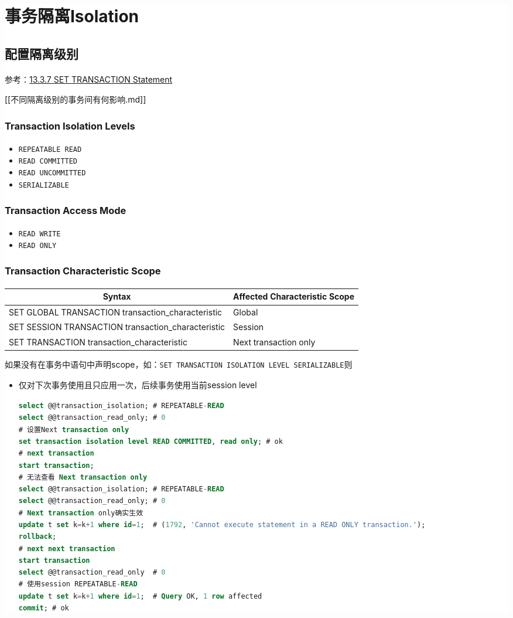 # 事务隔离Isolation

## 配置隔离级别

参考：[13.3.7 SET TRANSACTION Statement](https://dev.mysql.com/doc/refman/8.0/en/set-transaction.html)

[[不同隔离级别的事务间有何影响.md]]

### Transaction Isolation Levels

- `REPEATABLE READ`
- `READ COMMITTED`
- `READ UNCOMMITTED`
- `SERIALIZABLE`

### Transaction Access Mode

- `READ WRITE`
- `READ ONLY`

### Transaction Characteristic Scope

| Syntax                                             | Affected Characteristic Scope |
| -------------------------------------------------- | ----------------------------- |
| SET GLOBAL TRANSACTION transaction_characteristic  | Global                        |
| SET SESSION TRANSACTION transaction_characteristic | Session                       |
| SET TRANSACTION transaction_characteristic         | Next transaction only         |

如果没有在事务中语句中声明scope，如：`SET TRANSACTION ISOLATION LEVEL SERIALIZABLE`则

- 仅对下次事务使用且只应用一次，后续事务使用当前session level

	```SQL
	select @@transaction_isolation; # REPEATABLE-READ   
	select @@transaction_read_only; # 0
	# 设置Next transaction only
	set transaction isolation level READ COMMITTED, read only; # ok
	# next transaction
	start transaction;
	# 无法查看 Next transaction only
	select @@transaction_isolation; # REPEATABLE-READ
	select @@transaction_read_only; # 0
	# Next transaction only确实生效
	update t set k=k+1 where id=1; 	# (1792, 'Cannot execute statement in a READ ONLY transaction.');
	rollback;
	# next next transaction
	start transaction
	select @@transaction_read_only 	# 0
	# 使用session REPEATABLE-READ 
 	update t set k=k+1 where id=1;	# Query OK, 1 row affected
	commit; # ok
	```

